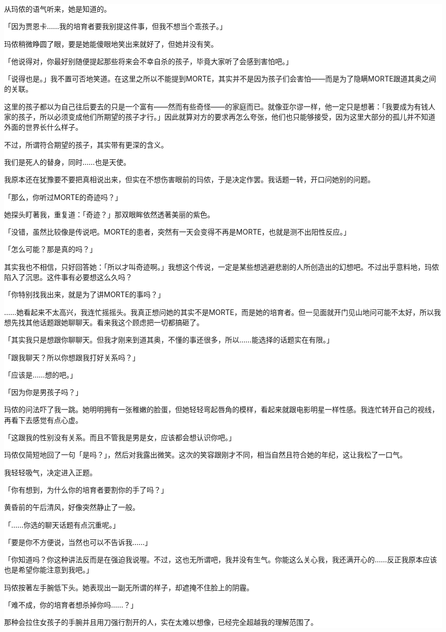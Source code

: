 从玛侬的语气听来，她是知道的。

「因为贾恩卡……我的培育者要我别提这件事，但我不想当个乖孩子。」

玛侬稍微睁圆了眼，要是她能傻眼地笑出来就好了，但她并没有笑。

「他说得对，你最好别随便提起那些将来会不幸自杀的孩子，毕竟大家听了会感到害怕吧。」

「说得也是。」我不置可否地笑道。在这里之所以不能提到MORTE，其实并不是因为孩子们会害怕——而是为了隐瞒MORTE跟道其奥之间的关联。

这里的孩子都以为自己往后要去的只是一个富有——然而有些奇怪——的家庭而已。就像亚尔谬一样，他一定只是想著：「我要成为有钱人家的孩子，所以必须变成他们所期望的孩子才行。」因此就算对方的要求再怎么夸张，他们也只能够接受，因为这里大部分的孤儿并不知道外面的世界长什么样子。

不过，所谓符合期望的孩子，其实带有更深的含义。

我们是死人的替身，同时……也是天使。

我原本还在犹豫要不要把真相说出来，但实在不想伤害眼前的玛侬，于是决定作罢。我话题一转，开口问她别的问题。

「那么，你听过MORTE的奇迹吗？」

她探头盯著我，重复道：「奇迹？」那双眼眸依然透著美丽的紫色。

「没错，虽然比较像是传说吧。MORTE的患者，突然有一天会变得不再是MORTE，也就是测不出阳性反应。」

「怎么可能？那是真的吗？」

其实我也不相信，只好回答她：「所以才叫奇迹啊。」我想这个传说，一定是某些想逃避悲剧的人所创造出的幻想吧。不过出乎意料地，玛侬陷入了沉思。这件事有必要想这么久吗？

「你特别找我出来，就是为了讲MORTE的事吗？」

……她看起来不太高兴，我连忙摇摇头。我真正想问她的其实不是MORTE，而是她的培育者。但一见面就开门见山地问可能不太好，所以我想先找其他话题跟她聊聊天。看来我这个顾虑把一切都搞砸了。

「其实我只是想跟你聊聊天。但我才刚来到道其奥，不懂的事还很多，所以……能选择的话题实在有限。」

「跟我聊天？所以你想跟我打好关系吗？」

「应该是……想的吧。」

「因为你是男孩子吗？」

玛侬的问法吓了我一跳。她明明拥有一张稚嫩的脸蛋，但她轻轻弯起唇角的模样，看起来就跟电影明星一样性感。我连忙转开自己的视线，再看下去感觉有点心虚。

「这跟我的性别没有关系。而且不管我是男是女，应该都会想认识你吧。」

玛侬仅简短地回了一句「是吗？」，然后对我露出微笑。这次的笑容跟刚才不同，相当自然且符合她的年纪，这让我松了一口气。

我轻轻吸气，决定进入正题。

「你有想到，为什么你的培育者要割你的手了吗？」

黄昏前的午后清风，好像突然静止了一般。

「……你选的聊天话题有点沉重呢。」

「要是你不方便说，当然也可以不告诉我……」

「你知道吗？你这种讲法反而是在强迫我说喔。不过，这也无所谓吧，我并没有生气。你能这么关心我，我还满开心的……反正我原本应该也是希望你能注意到我吧。」

玛侬按著左手腕低下头。她表现出一副无所谓的样子，却遮掩不住脸上的阴霾。

「难不成，你的培育者想杀掉你吗……？」

那种会拉住女孩子的手腕并且用刀强行割开的人，实在太难以想像，已经完全超越我的理解范围了。
